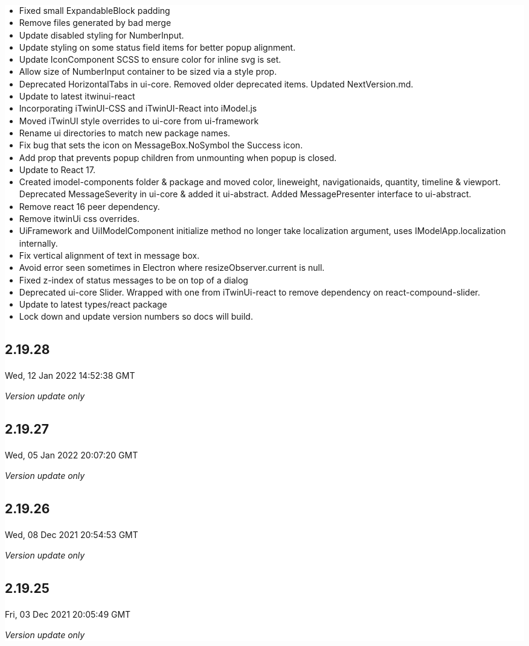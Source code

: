 - Fixed small ExpandableBlock padding
- Remove files generated by bad merge
- Update disabled styling for NumberInput.
- Update styling on some status field items for better popup alignment.
- Update IconComponent SCSS to ensure color for inline svg is set.
- Allow size of NumberInput container to be sized via a style prop.
- Deprecated HorizontalTabs in ui-core. Removed older deprecated items. Updated NextVersion.md.
- Update to latest itwinui-react
- Incorporating iTwinUI-CSS and iTwinUI-React into iModel.js
- Moved iTwinUI style overrides to ui-core from ui-framework
- Rename ui directories to match new package names.
- Fix bug that sets the icon on MessageBox.NoSymbol the Success icon.
- Add prop that prevents popup children from unmounting when popup is closed.
- Update to React 17.
- Created imodel-components folder & package and moved color, lineweight, navigationaids, quantity, timeline & viewport. Deprecated MessageSeverity in ui-core & added it ui-abstract. Added MessagePresenter interface to ui-abstract.
- Remove react 16 peer dependency.
- Remove itwinUi css overrides.
- UiFramework and UiIModelComponent initialize method no longer take localization argument, uses IModelApp.localization internally.
- Fix vertical alignment of text in message box.
- Avoid error seen sometimes in Electron where resizeObserver.current is null.
- Fixed z-index of status messages to be on top of a dialog
- Deprecated ui-core Slider. Wrapped with one from iTwinUi-react to remove dependency on react-compound-slider.
- Update to latest types/react package
- Lock down and update version numbers so docs will build.

## 2.19.28

Wed, 12 Jan 2022 14:52:38 GMT

_Version update only_

## 2.19.27

Wed, 05 Jan 2022 20:07:20 GMT

_Version update only_

## 2.19.26

Wed, 08 Dec 2021 20:54:53 GMT

_Version update only_

## 2.19.25

Fri, 03 Dec 2021 20:05:49 GMT

_Version update only_
